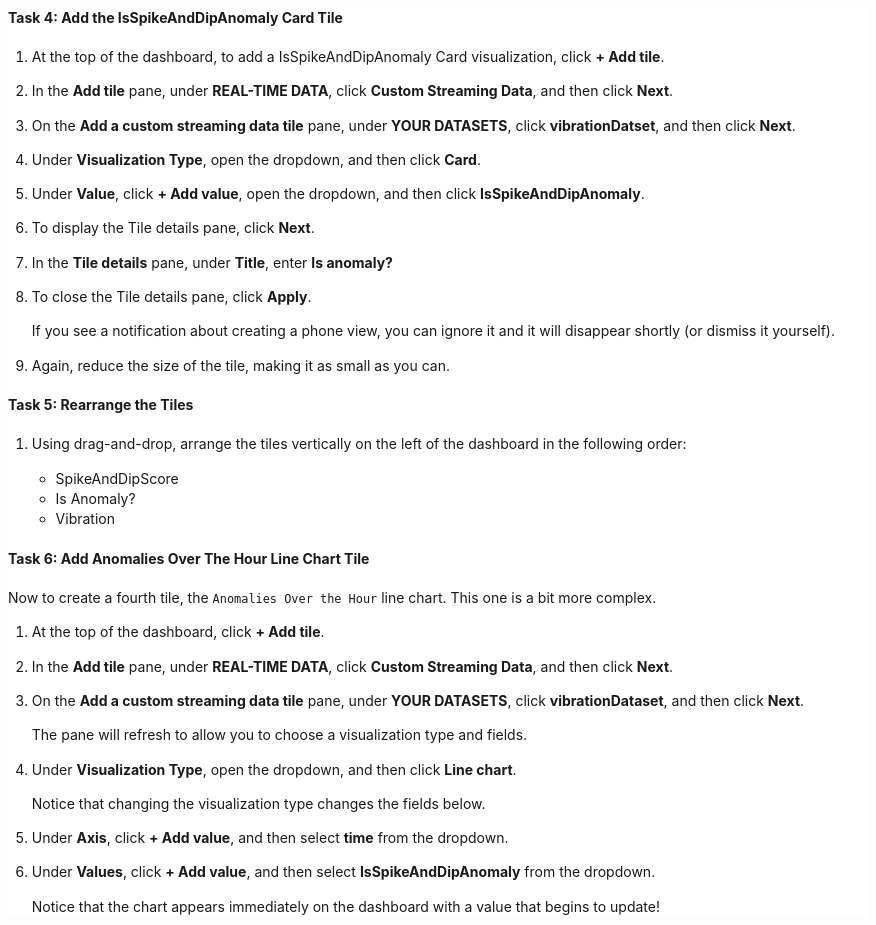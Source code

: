 #### Task 4: Add the IsSpikeAndDipAnomaly Card Tile

1. At the top of the dashboard, to add a IsSpikeAndDipAnomaly Card visualization, click **+ Add tile**.

1. In the **Add tile** pane, under **REAL-TIME DATA**, click **Custom Streaming Data**, and then click **Next**.

1. On the **Add a custom streaming data tile** pane, under **YOUR DATASETS**, click **vibrationDatset**, and then click **Next**.

1. Under **Visualization Type**, open the dropdown, and then click **Card**.

1. Under **Value**, click **+ Add value**, open the dropdown, and then click **IsSpikeAndDipAnomaly**.

1. To display the Tile details pane, click **Next**.

1. In the **Tile details** pane, under **Title**, enter **Is anomaly?**

1. To close the Tile details pane, click **Apply**.

    If you see a notification about creating a phone view, you can ignore it and it will disappear shortly (or dismiss it yourself).

1. Again, reduce the size of the tile, making it as small as you can.

#### Task 5: Rearrange the Tiles

1. Using drag-and-drop, arrange the tiles vertically on the left of the dashboard in the following order:

    * SpikeAndDipScore
    * Is Anomaly?
    * Vibration

#### Task 6: Add Anomalies Over The Hour Line Chart Tile

Now to create a fourth tile, the `Anomalies Over the Hour` line chart.  This one is a bit more complex.

1. At the top of the dashboard, click **+ Add tile**.

1. In the **Add tile** pane, under **REAL-TIME DATA**, click **Custom Streaming Data**, and then click **Next**.

1. On the **Add a custom streaming data tile** pane, under **YOUR DATASETS**, click **vibrationDataset**, and then click **Next**.

    The pane will refresh to allow you to choose a visualization type and fields.

1. Under **Visualization Type**, open the dropdown, and then click **Line chart**.

    Notice that changing the visualization type changes the fields below.

1. Under **Axis**, click **+ Add value**, and then select **time** from the dropdown.

1. Under **Values**, click **+ Add value**, and then select **IsSpikeAndDipAnomaly** from the dropdown.

    Notice that the chart appears immediately on the dashboard with a value that begins to update!
